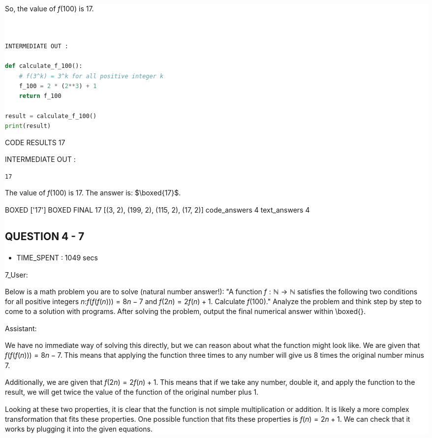 So, the value of $f(100)$ is 17.

```python


INTERMEDIATE OUT :

def calculate_f_100():
    # f(3^k) = 3^k for all positive integer k
    f_100 = 2 * (2**3) + 1
    return f_100

result = calculate_f_100()
print(result)
```

CODE RESULTS 17

INTERMEDIATE OUT :
```output
17
```
The value of $f(100)$ is 17. The answer is: $\boxed{17}$.

BOXED ['17']
BOXED FINAL 17
[(3, 2), (199, 2), (115, 2), (17, 2)]
code_answers 4 text_answers 4



## QUESTION 4 - 7 
- TIME_SPENT : 1049 secs

7_User:

Below is a math problem you are to solve (natural number answer!):
"A function $f: \mathbb N \to \mathbb N$ satisfies the following two conditions for all positive integers $n$:$f(f(f(n)))=8n-7$ and $f(2n)=2f(n)+1$. Calculate $f(100)$."
Analyze the problem and think step by step to come to a solution with programs. After solving the problem, output the final numerical answer within \boxed{}.

Assistant:


We have no immediate way of solving this directly, but we can reason about what the function might look like. We are given that $f(f(f(n)))=8n-7$. This means that applying the function three times to any number will give us 8 times the original number minus 7.

Additionally, we are given that $f(2n)=2f(n)+1$. This means that if we take any number, double it, and apply the function to the result, we will get twice the value of the function of the original number plus 1.

Looking at these two properties, it is clear that the function is not simple multiplication or addition. It is likely a more complex transformation that fits these properties. One possible function that fits these properties is $f(n) = 2n + 1$. We can check that it works by plugging it into the given equations.
